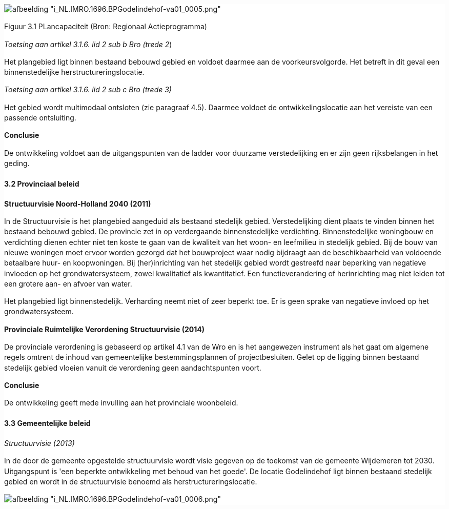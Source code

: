 ![afbeelding "i_NL.IMRO.1696.BPGodelindehof-va01_0005.png"](i_NL.IMRO.1696.BPGodelindehof-va01_0005.png)

Figuur 3\.1 PLancapaciteit (Bron: Regionaal Actieprogramma)

*Toetsing aan artikel 3\.1\.6\. lid 2 sub b Bro (trede 2*)

Het plangebied ligt binnen bestaand bebouwd gebied en voldoet daarmee aan de voorkeursvolgorde. Het betreft in dit geval een binnenstedelijke herstructureringslocatie.

*Toetsing aan artikel 3\.1\.6\. lid 2 sub c Bro (trede 3\)*

Het gebied wordt multimodaal ontsloten (zie paragraaf 4\.5\). Daarmee voldoet de ontwikkelingslocatie aan het vereiste van een passende ontsluiting.

**Conclusie**

De ontwikkeling voldoet aan de uitgangspunten van de ladder voor duurzame verstedelijking en er zijn geen rijksbelangen in het geding.

#### 3\.2 Provinciaal beleid

**Structuurvisie Noord\-Holland 2040 (2011\)**

In de Structuurvisie is het plangebied aangeduid als bestaand stedelijk gebied. Verstedelijking dient plaats te vinden binnen het bestaand bebouwd gebied. De provincie zet in op verdergaande binnenstedelijke verdichting. Binnenstedelijke woningbouw en verdichting dienen echter niet ten koste te gaan van de kwaliteit van het woon\- en leefmilieu in stedelijk gebied. Bij de bouw van nieuwe woningen moet ervoor worden gezorgd dat het bouwproject waar nodig bijdraagt aan de beschikbaarheid van voldoende betaalbare huur\- en koopwoningen. Bij (her)inrichting van het stedelijk gebied wordt gestreefd naar beperking van negatieve invloeden op het grondwatersysteem, zowel kwalitatief als kwantitatief. Een functieverandering of herinrichting mag niet leiden tot een grotere aan\- en afvoer van water.

Het plangebied ligt binnenstedelijk. Verharding neemt niet of zeer beperkt toe. Er is geen sprake van negatieve invloed op het grondwatersysteem.

**Provinciale Ruimtelijke Verordening Structuurvisie (2014\)**

De provinciale verordening is gebaseerd op artikel 4\.1 van de Wro en is het aangewezen instrument als het gaat om algemene regels omtrent de inhoud van gemeentelijke bestemmingsplannen of projectbesluiten. Gelet op de ligging binnen bestaand stedelijk gebied vloeien vanuit de verordening geen aandachtspunten voort.

**Conclusie**

De ontwikkeling geeft mede invulling aan het provinciale woonbeleid.

#### 3\.3 Gemeentelijke beleid

*Structuurvisie (2013\)*

In de door de gemeente opgestelde structuurvisie wordt visie gegeven op de toekomst van de gemeente Wijdemeren tot 2030\. Uitgangspunt is 'een beperkte ontwikkeling met behoud van het goede'. De locatie Godelindehof ligt binnen bestaand stedelijk gebied en wordt in de structuurvisie benoemd als herstructureringslocatie.

![afbeelding "i_NL.IMRO.1696.BPGodelindehof-va01_0006.png"](i_NL.IMRO.1696.BPGodelindehof-va01_0006.png)

